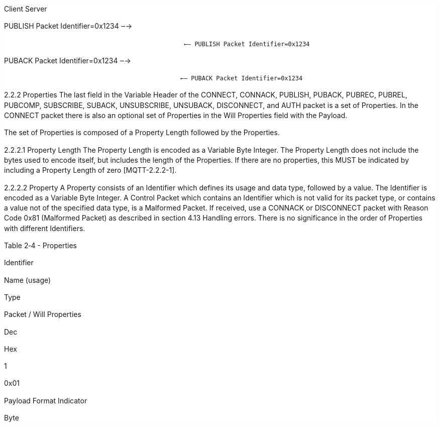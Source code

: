  Client                                                   Server

PUBLISH Packet Identifier=0x1234 ‒→

                                                      ←‒ PUBLISH Packet Identifier=0x1234

PUBACK Packet Identifier=0x1234 ‒→

                                                     ←‒ PUBACK Packet Identifier=0x1234

 

 

2.2.2 Properties
The last field in the Variable Header of the CONNECT, CONNACK, PUBLISH, PUBACK, PUBREC, PUBREL, PUBCOMP, SUBSCRIBE, SUBACK, UNSUBSCRIBE, UNSUBACK, DISCONNECT, and AUTH packet is a set of Properties. In the CONNECT packet there is also an optional set of Properties in the Will Properties field with the Payload.

 

The set of Properties is composed of a Property Length followed by the Properties.

 

2.2.2.1 Property Length
The Property Length is encoded as a Variable Byte Integer. The Property Length does not include the bytes used to encode itself, but includes the length of the Properties. If there are no properties, this MUST be indicated by including a Property Length of zero [MQTT-2.2.2-1].

 

2.2.2.2 Property
A Property consists of an Identifier which defines its usage and data type, followed by a value. The Identifier is encoded as a Variable Byte Integer. A Control Packet which contains an Identifier which is not valid for its packet type, or contains a value not of the specified data type, is a Malformed Packet. If received, use a CONNACK or DISCONNECT packet with Reason Code 0x81 (Malformed Packet) as described in section 4.13 Handling errors. There is no significance in the order of Properties with different Identifiers.

 

Table 2‑4 - Properties

Identifier

Name (usage)

Type

Packet / Will Properties

 

Dec

Hex

1

0x01

Payload Format Indicator

Byte
